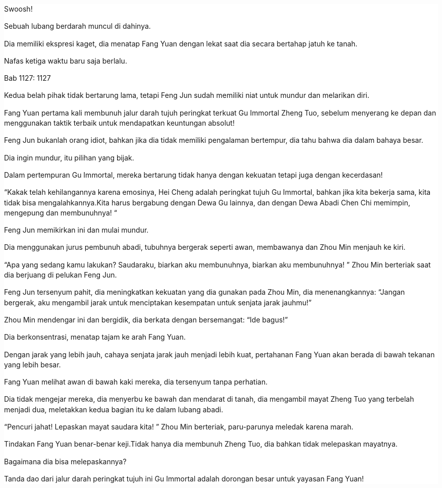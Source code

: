 Swoosh!

Sebuah lubang berdarah muncul di dahinya.

Dia memiliki ekspresi kaget, dia menatap Fang Yuan dengan lekat saat dia secara bertahap jatuh ke tanah.

Nafas ketiga waktu baru saja berlalu.

Bab 1127: 1127

Kedua belah pihak tidak bertarung lama, tetapi Feng Jun sudah memiliki niat untuk mundur dan melarikan diri.

Fang Yuan pertama kali membunuh jalur darah tujuh peringkat terkuat Gu Immortal Zheng Tuo, sebelum menyerang ke depan dan menggunakan taktik terbaik untuk mendapatkan keuntungan absolut!

Feng Jun bukanlah orang idiot, bahkan jika dia tidak memiliki pengalaman bertempur, dia tahu bahwa dia dalam bahaya besar.

Dia ingin mundur, itu pilihan yang bijak.

Dalam pertempuran Gu Immortal, mereka bertarung tidak hanya dengan kekuatan tetapi juga dengan kecerdasan!

“Kakak telah kehilangannya karena emosinya, Hei Cheng adalah peringkat tujuh Gu Immortal, bahkan jika kita bekerja sama, kita tidak bisa mengalahkannya.Kita harus bergabung dengan Dewa Gu lainnya, dan dengan Dewa Abadi Chen Chi memimpin, mengepung dan membunuhnya! “

Feng Jun memikirkan ini dan mulai mundur.

Dia menggunakan jurus pembunuh abadi, tubuhnya bergerak seperti awan, membawanya dan Zhou Min menjauh ke kiri.

“Apa yang sedang kamu lakukan? Saudaraku, biarkan aku membunuhnya, biarkan aku membunuhnya! ” Zhou Min berteriak saat dia berjuang di pelukan Feng Jun.

Feng Jun tersenyum pahit, dia meningkatkan kekuatan yang dia gunakan pada Zhou Min, dia menenangkannya: “Jangan bergerak, aku mengambil jarak untuk menciptakan kesempatan untuk senjata jarak jauhmu!”

Zhou Min mendengar ini dan bergidik, dia berkata dengan bersemangat: “Ide bagus!”

Dia berkonsentrasi, menatap tajam ke arah Fang Yuan.

Dengan jarak yang lebih jauh, cahaya senjata jarak jauh menjadi lebih kuat, pertahanan Fang Yuan akan berada di bawah tekanan yang lebih besar.

Fang Yuan melihat awan di bawah kaki mereka, dia tersenyum tanpa perhatian.

Dia tidak mengejar mereka, dia menyerbu ke bawah dan mendarat di tanah, dia mengambil mayat Zheng Tuo yang terbelah menjadi dua, meletakkan kedua bagian itu ke dalam lubang abadi.

“Pencuri jahat! Lepaskan mayat saudara kita! ” Zhou Min berteriak, paru-parunya meledak karena marah.

Tindakan Fang Yuan benar-benar keji.Tidak hanya dia membunuh Zheng Tuo, dia bahkan tidak melepaskan mayatnya.

Bagaimana dia bisa melepaskannya?

Tanda dao dari jalur darah peringkat tujuh ini Gu Immortal adalah dorongan besar untuk yayasan Fang Yuan!
